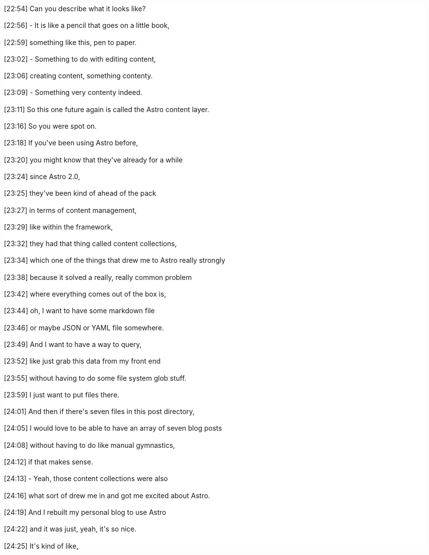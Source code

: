[22:54] Can you describe what it looks like?

[22:56] - It is like a pencil that goes on a little book,

[22:59] something like this, pen to paper.

[23:02] - Something to do with editing content,

[23:06] creating content, something contenty.

[23:09] - Something very contenty indeed.

[23:11] So this one future again is called the Astro content layer.

[23:16] So you were spot on.

[23:18] If you've been using Astro before,

[23:20] you might know that they've already for a while

[23:24] since Astro 2.0,

[23:25] they've been kind of ahead of the pack

[23:27] in terms of content management,

[23:29] like within the framework,

[23:32] they had that thing called content collections,

[23:34] which one of the things that drew me to Astro really strongly

[23:38] because it solved a really, really common problem

[23:42] where everything comes out of the box is,

[23:44] oh, I want to have some markdown file

[23:46] or maybe JSON or YAML file somewhere.

[23:49] And I want to have a way to query,

[23:52] like just grab this data from my front end

[23:55] without having to do some file system glob stuff.

[23:59] I just want to put files there.

[24:01] And then if there's seven files in this post directory,

[24:05] I would love to be able to have an array of seven blog posts

[24:08] without having to do like manual gymnastics,

[24:12] if that makes sense.

[24:13] - Yeah, those content collections were also

[24:16] what sort of drew me in and got me excited about Astro.

[24:19] And I rebuilt my personal blog to use Astro

[24:22] and it was just, yeah, it's so nice.

[24:25] It's kind of like,
